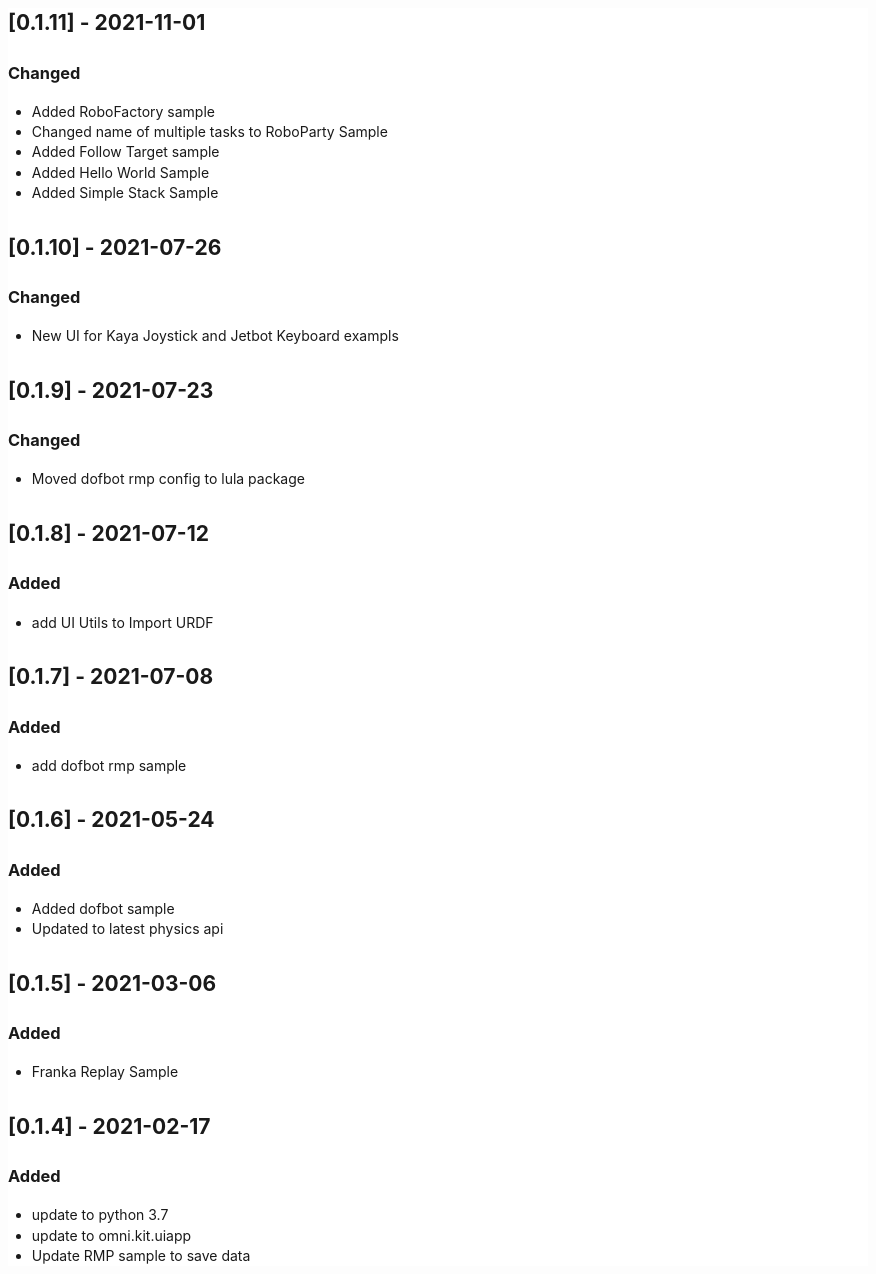 ## [0.1.11] - 2021-11-01

### Changed
- Added RoboFactory sample
- Changed name of multiple tasks to RoboParty Sample
- Added Follow Target sample
- Added Hello World Sample
- Added Simple Stack Sample

## [0.1.10] - 2021-07-26

### Changed
- New UI for Kaya Joystick and Jetbot Keyboard exampls

## [0.1.9] - 2021-07-23

### Changed
- Moved dofbot rmp config to lula package

## [0.1.8] - 2021-07-12

### Added
- add UI Utils to Import URDF

## [0.1.7] - 2021-07-08

### Added
- add dofbot rmp sample

## [0.1.6] - 2021-05-24

### Added
- Added dofbot sample
- Updated to latest physics api

## [0.1.5] - 2021-03-06

### Added
- Franka Replay Sample

## [0.1.4] - 2021-02-17

### Added
- update to python 3.7
- update to omni.kit.uiapp
- Update RMP sample to save data
